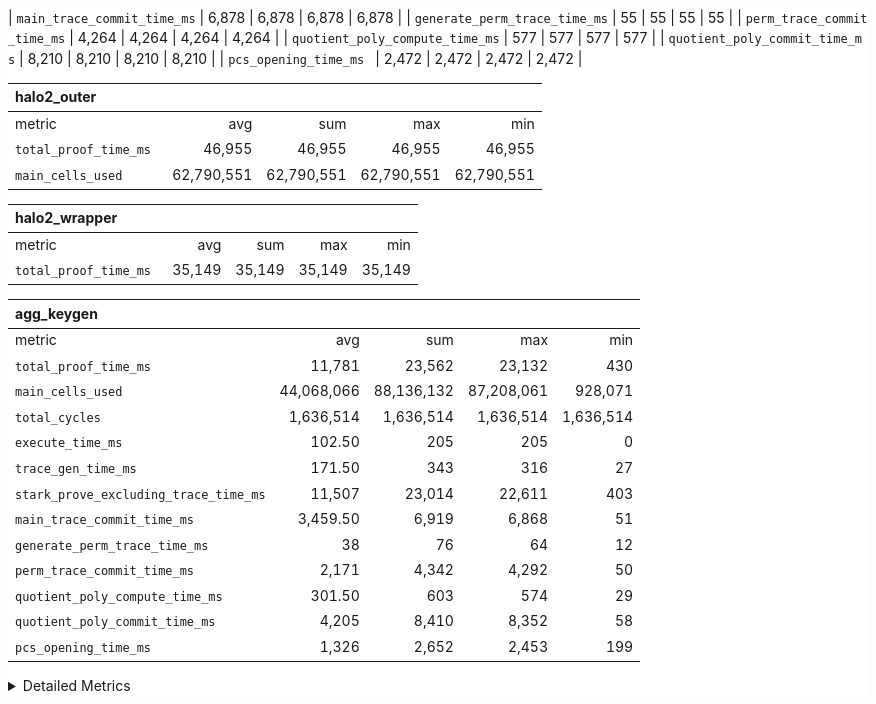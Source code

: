 | `main_trace_commit_time_ms` |  6,878 |  6,878 |  6,878 |  6,878 |
| `generate_perm_trace_time_ms` |  55 |  55 |  55 |  55 |
| `perm_trace_commit_time_ms` |  4,264 |  4,264 |  4,264 |  4,264 |
| `quotient_poly_compute_time_ms` |  577 |  577 |  577 |  577 |
| `quotient_poly_commit_time_ms` |  8,210 |  8,210 |  8,210 |  8,210 |
| `pcs_opening_time_ms ` |  2,472 |  2,472 |  2,472 |  2,472 |

| halo2_outer |||||
|:---|---:|---:|---:|---:|
|metric|avg|sum|max|min|
| `total_proof_time_ms ` |  46,955 |  46,955 |  46,955 |  46,955 |
| `main_cells_used     ` |  62,790,551 |  62,790,551 |  62,790,551 |  62,790,551 |

| halo2_wrapper |||||
|:---|---:|---:|---:|---:|
|metric|avg|sum|max|min|
| `total_proof_time_ms ` |  35,149 |  35,149 |  35,149 |  35,149 |

| agg_keygen |||||
|:---|---:|---:|---:|---:|
|metric|avg|sum|max|min|
| `total_proof_time_ms ` |  11,781 |  23,562 |  23,132 |  430 |
| `main_cells_used     ` |  44,068,066 |  88,136,132 |  87,208,061 |  928,071 |
| `total_cycles        ` |  1,636,514 |  1,636,514 |  1,636,514 |  1,636,514 |
| `execute_time_ms     ` |  102.50 |  205 |  205 |  0 |
| `trace_gen_time_ms   ` |  171.50 |  343 |  316 |  27 |
| `stark_prove_excluding_trace_time_ms` |  11,507 |  23,014 |  22,611 |  403 |
| `main_trace_commit_time_ms` |  3,459.50 |  6,919 |  6,868 |  51 |
| `generate_perm_trace_time_ms` |  38 |  76 |  64 |  12 |
| `perm_trace_commit_time_ms` |  2,171 |  4,342 |  4,292 |  50 |
| `quotient_poly_compute_time_ms` |  301.50 |  603 |  574 |  29 |
| `quotient_poly_commit_time_ms` |  4,205 |  8,410 |  8,352 |  58 |
| `pcs_opening_time_ms ` |  1,326 |  2,652 |  2,453 |  199 |



<details>
<summary>Detailed Metrics</summary>
